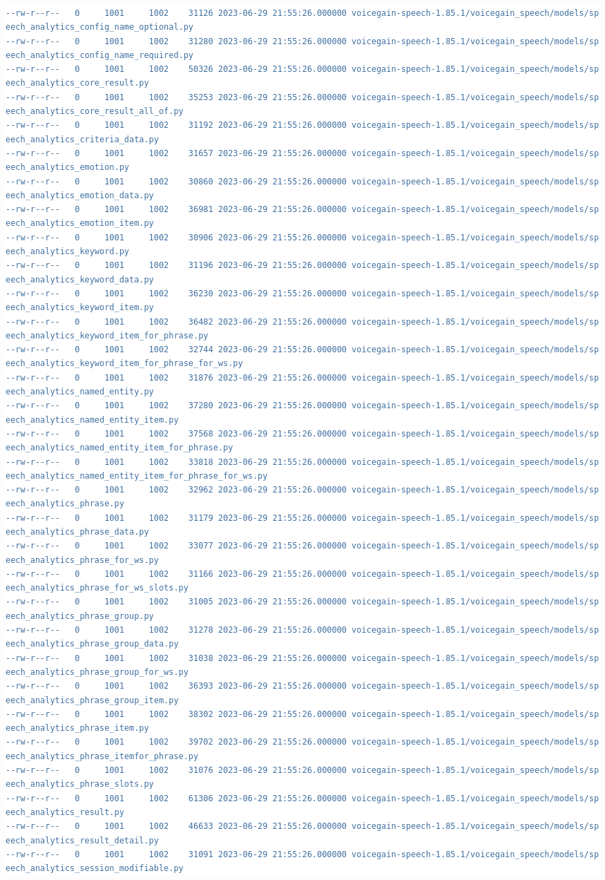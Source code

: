```diff
--rw-r--r--   0     1001     1002    31126 2023-06-29 21:55:26.000000 voicegain-speech-1.85.1/voicegain_speech/models/speech_analytics_config_name_optional.py
--rw-r--r--   0     1001     1002    31280 2023-06-29 21:55:26.000000 voicegain-speech-1.85.1/voicegain_speech/models/speech_analytics_config_name_required.py
--rw-r--r--   0     1001     1002    50326 2023-06-29 21:55:26.000000 voicegain-speech-1.85.1/voicegain_speech/models/speech_analytics_core_result.py
--rw-r--r--   0     1001     1002    35253 2023-06-29 21:55:26.000000 voicegain-speech-1.85.1/voicegain_speech/models/speech_analytics_core_result_all_of.py
--rw-r--r--   0     1001     1002    31192 2023-06-29 21:55:26.000000 voicegain-speech-1.85.1/voicegain_speech/models/speech_analytics_criteria_data.py
--rw-r--r--   0     1001     1002    31657 2023-06-29 21:55:26.000000 voicegain-speech-1.85.1/voicegain_speech/models/speech_analytics_emotion.py
--rw-r--r--   0     1001     1002    30860 2023-06-29 21:55:26.000000 voicegain-speech-1.85.1/voicegain_speech/models/speech_analytics_emotion_data.py
--rw-r--r--   0     1001     1002    36981 2023-06-29 21:55:26.000000 voicegain-speech-1.85.1/voicegain_speech/models/speech_analytics_emotion_item.py
--rw-r--r--   0     1001     1002    30906 2023-06-29 21:55:26.000000 voicegain-speech-1.85.1/voicegain_speech/models/speech_analytics_keyword.py
--rw-r--r--   0     1001     1002    31196 2023-06-29 21:55:26.000000 voicegain-speech-1.85.1/voicegain_speech/models/speech_analytics_keyword_data.py
--rw-r--r--   0     1001     1002    36230 2023-06-29 21:55:26.000000 voicegain-speech-1.85.1/voicegain_speech/models/speech_analytics_keyword_item.py
--rw-r--r--   0     1001     1002    36482 2023-06-29 21:55:26.000000 voicegain-speech-1.85.1/voicegain_speech/models/speech_analytics_keyword_item_for_phrase.py
--rw-r--r--   0     1001     1002    32744 2023-06-29 21:55:26.000000 voicegain-speech-1.85.1/voicegain_speech/models/speech_analytics_keyword_item_for_phrase_for_ws.py
--rw-r--r--   0     1001     1002    31876 2023-06-29 21:55:26.000000 voicegain-speech-1.85.1/voicegain_speech/models/speech_analytics_named_entity.py
--rw-r--r--   0     1001     1002    37280 2023-06-29 21:55:26.000000 voicegain-speech-1.85.1/voicegain_speech/models/speech_analytics_named_entity_item.py
--rw-r--r--   0     1001     1002    37568 2023-06-29 21:55:26.000000 voicegain-speech-1.85.1/voicegain_speech/models/speech_analytics_named_entity_item_for_phrase.py
--rw-r--r--   0     1001     1002    33818 2023-06-29 21:55:26.000000 voicegain-speech-1.85.1/voicegain_speech/models/speech_analytics_named_entity_item_for_phrase_for_ws.py
--rw-r--r--   0     1001     1002    32962 2023-06-29 21:55:26.000000 voicegain-speech-1.85.1/voicegain_speech/models/speech_analytics_phrase.py
--rw-r--r--   0     1001     1002    31179 2023-06-29 21:55:26.000000 voicegain-speech-1.85.1/voicegain_speech/models/speech_analytics_phrase_data.py
--rw-r--r--   0     1001     1002    33077 2023-06-29 21:55:26.000000 voicegain-speech-1.85.1/voicegain_speech/models/speech_analytics_phrase_for_ws.py
--rw-r--r--   0     1001     1002    31166 2023-06-29 21:55:26.000000 voicegain-speech-1.85.1/voicegain_speech/models/speech_analytics_phrase_for_ws_slots.py
--rw-r--r--   0     1001     1002    31005 2023-06-29 21:55:26.000000 voicegain-speech-1.85.1/voicegain_speech/models/speech_analytics_phrase_group.py
--rw-r--r--   0     1001     1002    31278 2023-06-29 21:55:26.000000 voicegain-speech-1.85.1/voicegain_speech/models/speech_analytics_phrase_group_data.py
--rw-r--r--   0     1001     1002    31038 2023-06-29 21:55:26.000000 voicegain-speech-1.85.1/voicegain_speech/models/speech_analytics_phrase_group_for_ws.py
--rw-r--r--   0     1001     1002    36393 2023-06-29 21:55:26.000000 voicegain-speech-1.85.1/voicegain_speech/models/speech_analytics_phrase_group_item.py
--rw-r--r--   0     1001     1002    38302 2023-06-29 21:55:26.000000 voicegain-speech-1.85.1/voicegain_speech/models/speech_analytics_phrase_item.py
--rw-r--r--   0     1001     1002    39702 2023-06-29 21:55:26.000000 voicegain-speech-1.85.1/voicegain_speech/models/speech_analytics_phrase_itemfor_phrase.py
--rw-r--r--   0     1001     1002    31076 2023-06-29 21:55:26.000000 voicegain-speech-1.85.1/voicegain_speech/models/speech_analytics_phrase_slots.py
--rw-r--r--   0     1001     1002    61306 2023-06-29 21:55:26.000000 voicegain-speech-1.85.1/voicegain_speech/models/speech_analytics_result.py
--rw-r--r--   0     1001     1002    46633 2023-06-29 21:55:26.000000 voicegain-speech-1.85.1/voicegain_speech/models/speech_analytics_result_detail.py
--rw-r--r--   0     1001     1002    31091 2023-06-29 21:55:26.000000 voicegain-speech-1.85.1/voicegain_speech/models/speech_analytics_session_modifiable.py
```